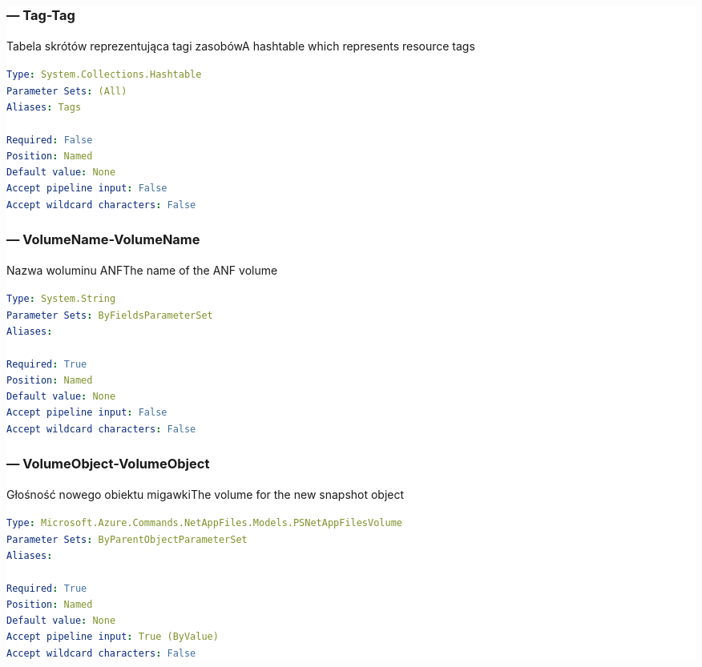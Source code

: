 ### <span data-ttu-id="49f27-127">— Tag</span><span class="sxs-lookup"><span data-stu-id="49f27-127">-Tag</span></span>
<span data-ttu-id="49f27-128">Tabela skrótów reprezentująca tagi zasobów</span><span class="sxs-lookup"><span data-stu-id="49f27-128">A hashtable which represents resource tags</span></span>

```yaml
Type: System.Collections.Hashtable
Parameter Sets: (All)
Aliases: Tags

Required: False
Position: Named
Default value: None
Accept pipeline input: False
Accept wildcard characters: False
```

### <span data-ttu-id="49f27-129">— VolumeName</span><span class="sxs-lookup"><span data-stu-id="49f27-129">-VolumeName</span></span>
<span data-ttu-id="49f27-130">Nazwa woluminu ANF</span><span class="sxs-lookup"><span data-stu-id="49f27-130">The name of the ANF volume</span></span>

```yaml
Type: System.String
Parameter Sets: ByFieldsParameterSet
Aliases:

Required: True
Position: Named
Default value: None
Accept pipeline input: False
Accept wildcard characters: False
```

### <span data-ttu-id="49f27-131">— VolumeObject</span><span class="sxs-lookup"><span data-stu-id="49f27-131">-VolumeObject</span></span>
<span data-ttu-id="49f27-132">Głośność nowego obiektu migawki</span><span class="sxs-lookup"><span data-stu-id="49f27-132">The volume for the new snapshot object</span></span>

```yaml
Type: Microsoft.Azure.Commands.NetAppFiles.Models.PSNetAppFilesVolume
Parameter Sets: ByParentObjectParameterSet
Aliases:

Required: True
Position: Named
Default value: None
Accept pipeline input: True (ByValue)
Accept wildcard characters: False
```
